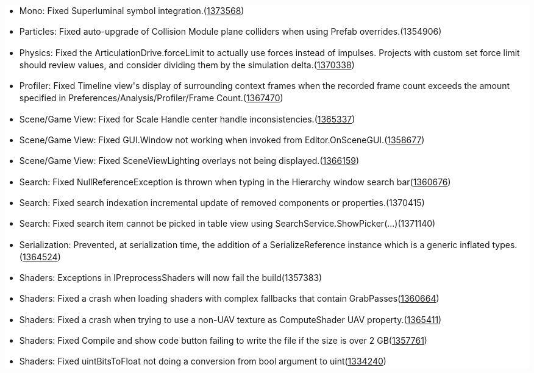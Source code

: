 -   Mono: Fixed Superluminal symbol integration.([1373568](https://issuetracker.unity3d.com/issues/superluminal-fails-to-resolve-symbols-after-mono-upgrade))

-   Particles: Fixed auto-upgrade of Collision Module plane colliders when using Prefab overrides.(1354906)

-   Physics: Fixed the ArticulationDrive.forceLimit to actually use forces instead of impulses. Projects with custom set force limit should review values, and consider dividing them by the simulation delta.([1370338](https://issuetracker.unity3d.com/issues/physics-articulation-drive-force-limit-uses-impulse-values-rather-than-forces))

-   Profiler: Fixed Timeline view\'s display of surrounding context frames when the recorded frame count exceeds the amount specified in Preferences/Analysis/Profiler/Frame Count.([1367470](https://issuetracker.unity3d.com/issues/timeline-view-looses-context-frames-when-frames-go-out-of-frame-count-bounds))

-   Scene/Game View: Fixed for Scale Handle center handle inconsistencies.([1365337](https://issuetracker.unity3d.com/issues/mac-scale-tool-has-an-offset-and-laggy-movement))

-   Scene/Game View: Fixed GUI.Window not working when invoked from Editor.OnSceneGUI.([1358677](https://issuetracker.unity3d.com/issues/guilayout-dot-window-does-not-display-pop-up-window-when-a-game-object-is-selected-in-the-scene-view))

-   Scene/Game View: Fixed SceneViewLighting overlays not being displayed.([1366159](https://issuetracker.unity3d.com/issues/lightmap-exposure-window-doesnt-appear-when-turning-on-baked-lightmap-draw-mode))

-   Search: Fixed NullReferenceException is thrown when typing in the Hierarchy window search bar([1360676](https://issuetracker.unity3d.com/issues/nullreferenceexception-is-thrown-when-typing-in-the-hierarchy-window-search-bar))

-   Search: Fixed search indexation incremental update of removed components or properties.(1370415)

-   Search: Fixed search item cannot be picked in table view using SearchService.ShowPicker(\...)(1371140)

-   Serialization: Prevented, at serialization time, the addition of a SerializeReference instance which is a generic inflated types.([1364524](https://issuetracker.unity3d.com/issues/crash-on-istypetreepptr-when-switching-variable-to-another-type-that-inherits-from-the-same-class))

-   Shaders: Exceptions in IPreprocessShaders will now fail the build(1357383)

-   Shaders: Fixed a crash when loading shaders with complex fallbacks that contain GrabPasses([1360664](https://issuetracker.unity3d.com/issues/crash-on-keywords-keywordremap-init-when-importing-specific-shaders))

-   Shaders: Fixed a crash when trying to use a non-UAV texture as ComputeShader UAV property.([1365411](https://issuetracker.unity3d.com/issues/crash-on-computeshader-dispatchcomputeshader-when-attempting-to-bind-texture-as-uav-without-uav-usage-flag-set))

-   Shaders: Fixed Compile and show code button failing to write the file if the size is over 2 GB([1357761](https://issuetracker.unity3d.com/issues/preprocessed-lit-dot-shader-file-stops-mid-line-when-file-size-is-near-or-more-than-2gb))

-   Shaders: Fixed uintBitsToFloat not doing a conversion from bool argument to uint([1334240](https://issuetracker.unity3d.com/issues/shaders-fail-compilation-on-vulkan-slash-gl-when-material-override-is-set-to-albedo))
